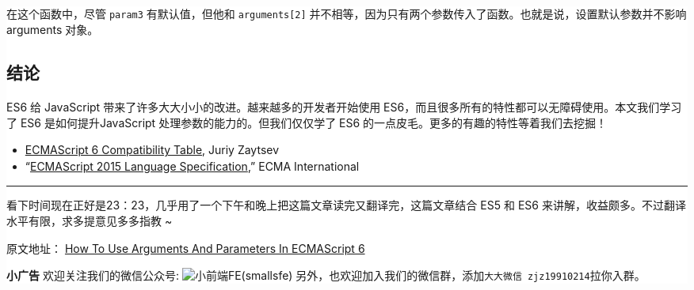 
在这个函数中，尽管 `param3` 有默认值，但他和 `arguments[2]` 并不相等，因为只有两个参数传入了函数。也就是说，设置默认参数并不影响 arguments 对象。

## 结论

ES6 给 JavaScript 带来了许多大大小小的改进。越来越多的开发者开始使用 ES6，而且很多所有的特性都可以无障碍使用。本文我们学习了 ES6 是如何提升JavaScript 处理参数的能力的。但我们仅仅学了 ES6 的一点皮毛。更多的有趣的特性等着我们去挖掘！

* [ECMAScript 6 Compatibility Table](https://kangax.github.io/compat-table/es6/), Juriy Zaytsev
* “[ECMAScript 2015 Language Specification](http://www.ecma-international.org/ecma-262/6.0/),” ECMA International

--- 

看下时间现在正好是23：23，几乎用了一个下午和晚上把这篇文章读完又翻译完，这篇文章结合 ES5 和 ES6 来讲解，收益颇多。不过翻译水平有限，求多提意见多多指教 ~

原文地址： [How To Use Arguments And Parameters In ECMAScript 6](https://www.smashingmagazine.com/2016/07/how-to-use-arguments-and-parameters-in-ecmascript-6/)




**小广告**
欢迎关注我们的微信公众号:
![小前端FE(smallsfe)](http://blog.smallsfe.com/css/images/qrcode.jpg)
另外，也欢迎加入我们的微信群，添加`大大微信 zjz19910214`拉你入群。













